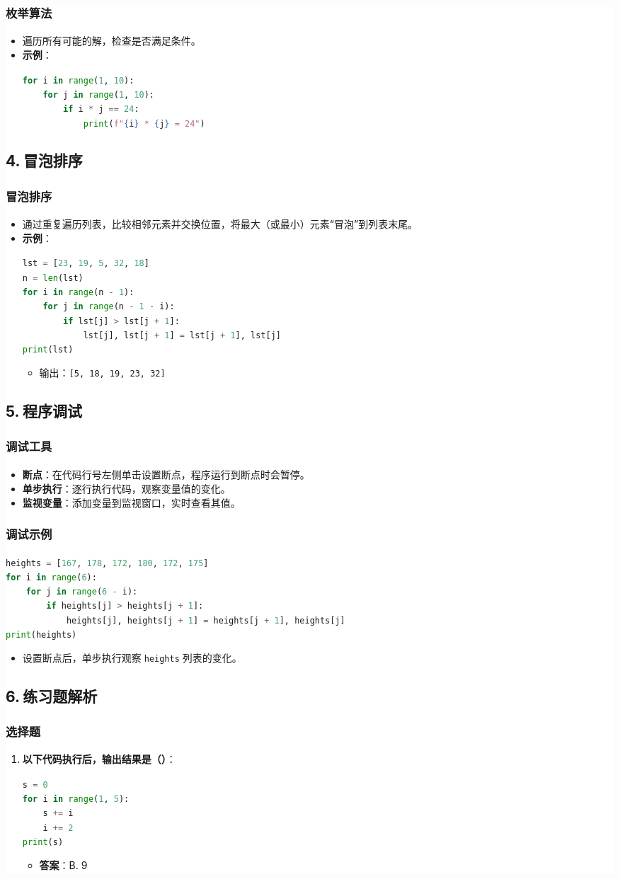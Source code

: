 ### **枚举算法**
- 遍历所有可能的解，检查是否满足条件。
- **示例**：
  ```python
  for i in range(1, 10):
      for j in range(1, 10):
          if i * j == 24:
              print(f"{i} * {j} = 24")
  ```

## 4. 冒泡排序

### **冒泡排序**
- 通过重复遍历列表，比较相邻元素并交换位置，将最大（或最小）元素“冒泡”到列表末尾。
- **示例**：
  ```python
  lst = [23, 19, 5, 32, 18]
  n = len(lst)
  for i in range(n - 1):
      for j in range(n - 1 - i):
          if lst[j] > lst[j + 1]:
              lst[j], lst[j + 1] = lst[j + 1], lst[j]
  print(lst)
  ```
  - 输出：`[5, 18, 19, 23, 32]`

## 5. 程序调试

### **调试工具**
- **断点**：在代码行号左侧单击设置断点，程序运行到断点时会暂停。
- **单步执行**：逐行执行代码，观察变量值的变化。
- **监视变量**：添加变量到监视窗口，实时查看其值。

### **调试示例**
```python
heights = [167, 178, 172, 180, 172, 175]
for i in range(6):
    for j in range(6 - i):
        if heights[j] > heights[j + 1]:
            heights[j], heights[j + 1] = heights[j + 1], heights[j]
print(heights)
```
- 设置断点后，单步执行观察 `heights` 列表的变化。

## 6. 练习题解析

### **选择题**
1. **以下代码执行后，输出结果是（）**：
   ```python
   s = 0
   for i in range(1, 5):
       s += i
       i += 2
   print(s)
   ```
   - **答案**：B. 9
